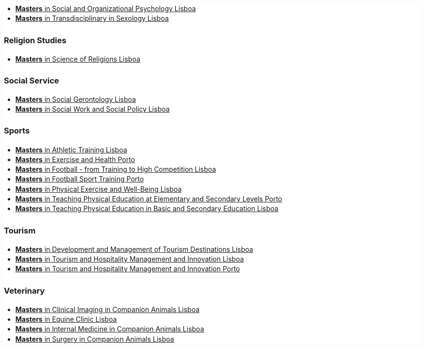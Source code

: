 *   [**Masters** in Social and Organizational Psychology Lisboa](https://www.ulusofona.pt/en/lisboa/masters/social-and-organizational-psychology)
*   [**Masters** in Transdisciplinary in Sexology Lisboa](https://www.ulusofona.pt/en/lisboa/masters/transdisciplinary-in-sexology)

### Religion Studies

*   [**Masters** in Science of Religions Lisboa](https://www.ulusofona.pt/en/lisboa/masters/science-of-religions)

### Social Service

*   [**Masters** in Social Gerontology Lisboa](https://www.ulusofona.pt/en/lisboa/masters/social-gerontology)
*   [**Masters** in Social Work and Social Policy Lisboa](https://www.ulusofona.pt/en/lisboa/masters/social-work-and-social-policy)

### Sports

*   [**Masters** in Athletic Training Lisboa](https://www.ulusofona.pt/en/lisboa/masters/athletic-training)
*   [**Masters** in Exercise and Health Porto](https://www.ulusofona.pt/en/porto/masters/exercise-and-health)
*   [**Masters** in Football - from Training to High Competition Lisboa](https://www.ulusofona.pt/en/lisboa/masters/football-from-training-to-high-competition)
*   [**Masters** in Football Sport Training Porto](https://www.ulusofona.pt/en/porto/masters/football-sport-training)
*   [**Masters** in Physical Exercise and Well-Being Lisboa](https://www.ulusofona.pt/en/lisboa/masters/physical-exercise-and-well-being)
*   [**Masters** in Teaching Physical Education at Elementary and Secondary Levels Porto](https://www.ulusofona.pt/en/porto/masters/teaching-physical-education-at-elementary-and-secondary-levels)
*   [**Masters** in Teaching Physical Education in Basic and Secondary Education Lisboa](https://www.ulusofona.pt/en/lisboa/masters/teaching-physical-education-in-basic-and-secondary-education)

### Tourism

*   [**Masters** in Development and Management of Tourism Destinations Lisboa](https://www.ulusofona.pt/en/lisboa/masters/development-and-management-of-tourism-destinations)
*   [**Masters** in Tourism and Hospitality Management and Innovation Lisboa](https://www.ulusofona.pt/en/lisboa/masters/tourism-and-hospitality-management-and-innovation)
*   [**Masters** in Tourism and Hospitality Management and Innovation Porto](https://www.ulusofona.pt/en/porto/masters/tourism-and-hospitality-management-and-innovation)

### Veterinary

*   [**Masters** in Clinical Imaging in Companion Animals Lisboa](https://www.ulusofona.pt/en/lisboa/masters/clinical-imaging-in-companion-animals)
*   [**Masters** in Equine Clinic Lisboa](https://www.ulusofona.pt/en/lisboa/masters/equine-clinic)
*   [**Masters** in Internal Medicine in Companion Animals Lisboa](https://www.ulusofona.pt/en/lisboa/masters/internal-medicine-in-companion-animals)
*   [**Masters** in Surgery in Companion Animals Lisboa](https://www.ulusofona.pt/en/lisboa/masters/surgery-in-companion-animals)
